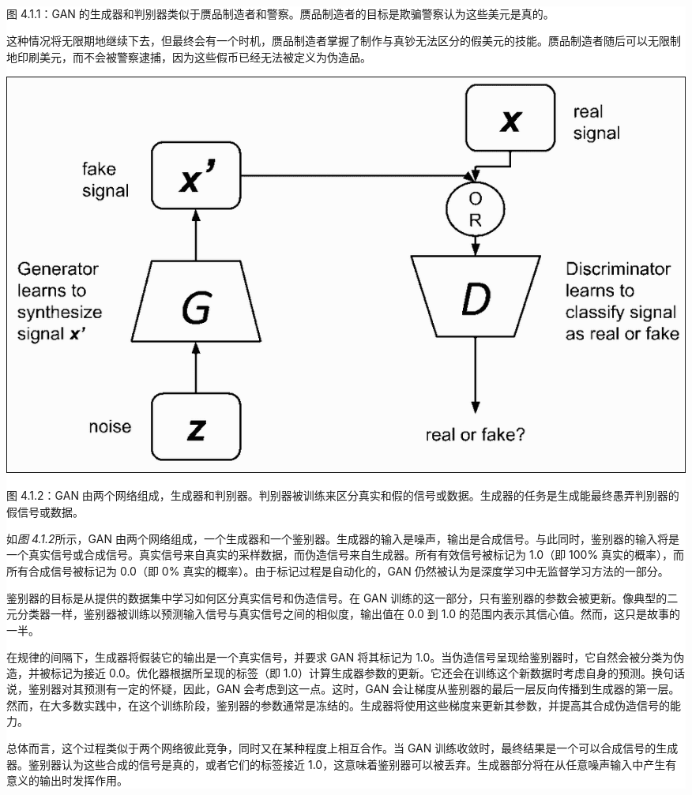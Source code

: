 
图 4.1.1：GAN 的生成器和判别器类似于赝品制造者和警察。赝品制造者的目标是欺骗警察认为这些美元是真的。

这种情况将无限期地继续下去，但最终会有一个时机，赝品制造者掌握了制作与真钞无法区分的假美元的技能。赝品制造者随后可以无限制地印刷美元，而不会被警察逮捕，因为这些假币已经无法被定义为伪造品。

![GAN 的原理](img/B08956_04_02.jpg)

图 4.1.2：GAN 由两个网络组成，生成器和判别器。判别器被训练来区分真实和假的信号或数据。生成器的任务是生成能最终愚弄判别器的假信号或数据。

如*图 4.1.2*所示，GAN 由两个网络组成，一个生成器和一个鉴别器。生成器的输入是噪声，输出是合成信号。与此同时，鉴别器的输入将是一个真实信号或合成信号。真实信号来自真实的采样数据，而伪造信号来自生成器。所有有效信号被标记为 1.0（即 100% 真实的概率），而所有合成信号被标记为 0.0（即 0% 真实的概率）。由于标记过程是自动化的，GAN 仍然被认为是深度学习中无监督学习方法的一部分。

鉴别器的目标是从提供的数据集中学习如何区分真实信号和伪造信号。在 GAN 训练的这一部分，只有鉴别器的参数会被更新。像典型的二元分类器一样，鉴别器被训练以预测输入信号与真实信号之间的相似度，输出值在 0.0 到 1.0 的范围内表示其信心值。然而，这只是故事的一半。

在规律的间隔下，生成器将假装它的输出是一个真实信号，并要求 GAN 将其标记为 1.0。当伪造信号呈现给鉴别器时，它自然会被分类为伪造，并被标记为接近 0.0。优化器根据所呈现的标签（即 1.0）计算生成器参数的更新。它还会在训练这个新数据时考虑自身的预测。换句话说，鉴别器对其预测有一定的怀疑，因此，GAN 会考虑到这一点。这时，GAN 会让梯度从鉴别器的最后一层反向传播到生成器的第一层。然而，在大多数实践中，在这个训练阶段，鉴别器的参数通常是冻结的。生成器将使用这些梯度来更新其参数，并提高其合成伪造信号的能力。

总体而言，这个过程类似于两个网络彼此竞争，同时又在某种程度上相互合作。当 GAN 训练收敛时，最终结果是一个可以合成信号的生成器。鉴别器认为这些合成的信号是真的，或者它们的标签接近 1.0，这意味着鉴别器可以被丢弃。生成器部分将在从任意噪声输入中产生有意义的输出时发挥作用。
